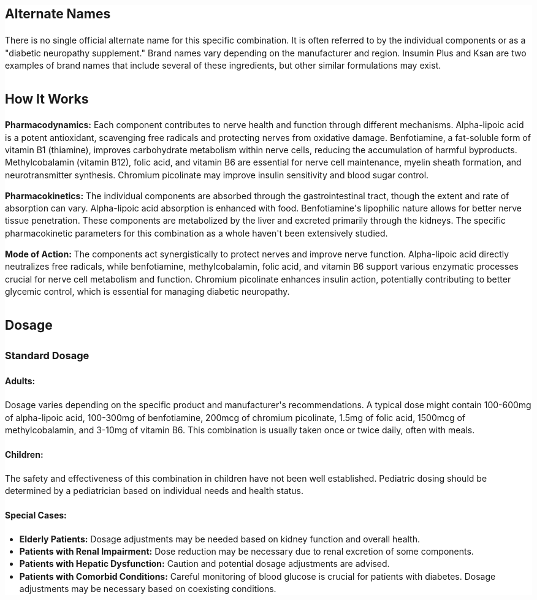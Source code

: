 ## **Alternate Names**

There is no single official alternate name for this specific combination. It is often referred to by the individual components or as a "diabetic neuropathy supplement." Brand names vary depending on the manufacturer and region. Insumin Plus and Ksan are two examples of brand names that include several of these ingredients, but other similar formulations may exist.


## **How It Works**

**Pharmacodynamics:**  Each component contributes to nerve health and function through different mechanisms. Alpha-lipoic acid is a potent antioxidant, scavenging free radicals and protecting nerves from oxidative damage. Benfotiamine, a fat-soluble form of vitamin B1 (thiamine), improves carbohydrate metabolism within nerve cells, reducing the accumulation of harmful byproducts. Methylcobalamin (vitamin B12), folic acid, and vitamin B6 are essential for nerve cell maintenance, myelin sheath formation, and neurotransmitter synthesis. Chromium picolinate may improve insulin sensitivity and blood sugar control.

**Pharmacokinetics:**  The individual components are absorbed through the gastrointestinal tract, though the extent and rate of absorption can vary.  Alpha-lipoic acid absorption is enhanced with food. Benfotiamine's lipophilic nature allows for better nerve tissue penetration. These components are metabolized by the liver and excreted primarily through the kidneys. The specific pharmacokinetic parameters for this combination as a whole haven't been extensively studied.

**Mode of Action:** The components act synergistically to protect nerves and improve nerve function.  Alpha-lipoic acid directly neutralizes free radicals, while benfotiamine, methylcobalamin, folic acid, and vitamin B6 support various enzymatic processes crucial for nerve cell metabolism and function.  Chromium picolinate enhances insulin action, potentially contributing to better glycemic control, which is essential for managing diabetic neuropathy.


## **Dosage**


### **Standard Dosage**

#### **Adults:**
Dosage varies depending on the specific product and manufacturer's recommendations. A typical dose might contain 100-600mg of alpha-lipoic acid, 100-300mg of benfotiamine, 200mcg of chromium picolinate, 1.5mg of folic acid, 1500mcg of methylcobalamin, and 3-10mg of vitamin B6.  This combination is usually taken once or twice daily, often with meals.


#### **Children:**
The safety and effectiveness of this combination in children have not been well established.  Pediatric dosing should be determined by a pediatrician based on individual needs and health status.


#### **Special Cases:**

- **Elderly Patients:** Dosage adjustments may be needed based on kidney function and overall health.
- **Patients with Renal Impairment:** Dose reduction may be necessary due to renal excretion of some components.
- **Patients with Hepatic Dysfunction:** Caution and potential dosage adjustments are advised.
- **Patients with Comorbid Conditions:** Careful monitoring of blood glucose is crucial for patients with diabetes. Dosage adjustments may be necessary based on coexisting conditions.

